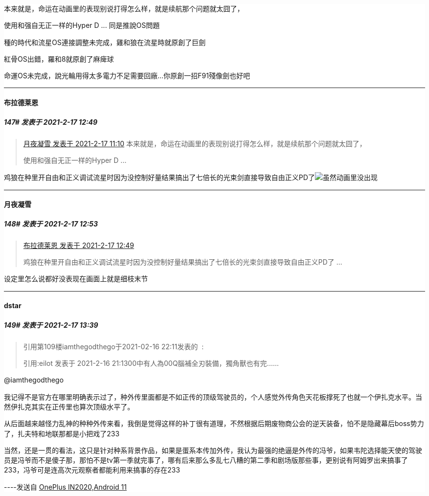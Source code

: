 本来就是，命运在动画里的表现别说打得怎么样，就是续航那个问题就太囧了，

使用和强自无正一样的Hyper D ...</blockquote>
同是推說OS問題

種的時代和流星OS連接調整未完成，雞和狼在流星時就原創了巨劍

紅骨OS出錯，羅和8就原創了麻痺球

命運OS未完成，說光輪用得太多電力不足需要回廠...你原創一招F91殘像劍也好吧


-----

####  布拉德莱恩  
##### 147#       发表于 2021-2-17 12:49


<blockquote><a href="httphttps://bbs.saraba1st.com/2b/forum.php?mod=redirect&amp;goto=findpost&amp;pid=50352609&amp;ptid=1987983" target="_blank">月夜凝雪 发表于 2021-2-17 11:10</a>
本来就是，命运在动画里的表现别说打得怎么样，就是续航那个问题就太囧了，

使用和强自无正一样的Hyper D ...</blockquote>
鸡狼在种里开自由和正义调试流星时因为没控制好量结果搞出了七倍长的光束剑直接导致自由正义PD了<img src="https://static.saraba1st.com/image/smiley/face2017/034.png" referrerpolicy="no-referrer">虽然动画里没出现


-----

####  月夜凝雪  
##### 148#       发表于 2021-2-17 12:53


<blockquote><a href="httphttps://bbs.saraba1st.com/2b/forum.php?mod=redirect&amp;goto=findpost&amp;pid=50353667&amp;ptid=1987983" target="_blank">布拉德莱恩 发表于 2021-2-17 12:49</a>

鸡狼在种里开自由和正义调试流星时因为没控制好量结果搞出了七倍长的光束剑直接导致自由正义PD了 ...</blockquote>
设定里怎么说都好没表现在画面上就是细枝末节


-----

####  dstar  
##### 149#       发表于 2021-2-17 13:39


<blockquote>引用第109楼iamthegodthego于2021-02-16 22:11发表的  :

引用:eilot 发表于 2021-2-16 21:1300中有人為00Q腦補全刃裝備，獨角獸也有完......</blockquote>
@iamthegodthego

我记得不是官方在哪里明确表示过了，种外传里面都是不如正传的顶级驾驶员的，个人感觉外传角色天花板撑死了也就一个伊扎克水平。当然伊扎克其实在正传里也算次顶级水平了。

从后面越来越怪力乱神的种种外传来看，我倒是觉得这样的补丁很有道理，不然根据后期废物商公会的逆天装备，怕不是隐藏幕后boss势力了，扎夫特和地联那都是小把戏了233

当然，还是一贯的看法，这只是针对种系背景作品，如果是蛋系本传加外传，我认为最强的绝逼是外传的冯爷，如果韦陀选择能天使的驾驶员是冯爷而不是傻子那，那怕不是tv第一季就完事了，哪有后来那么多乱七八糟的第二季和剧场版那些事，更别说有阿姆罗出来搞事了233，冯爷可是连高次元观察者都能利用来搞事的存在233


----发送自 [OnePlus IN2020,Android 11](http://stage1.5j4m.com/?1.37)
